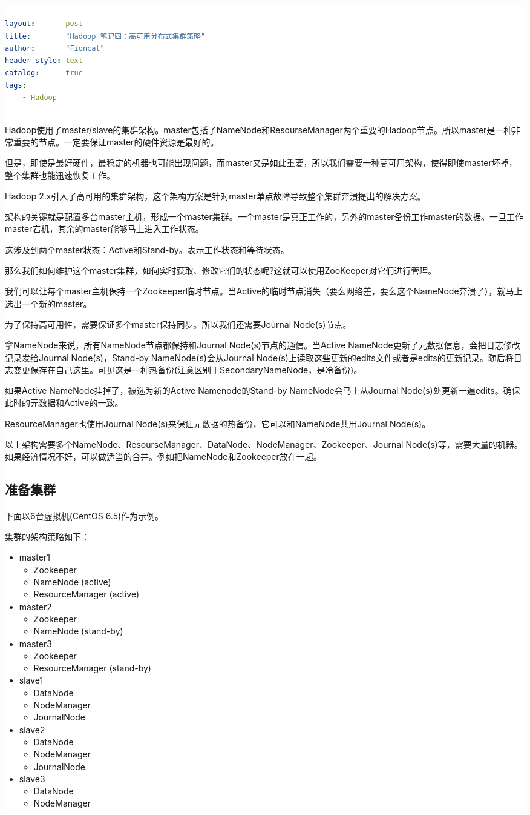 ```yaml
---
layout:       post
title:        "Hadoop 笔记四：高可用分布式集群策略"
author:       "Fioncat"
header-style: text
catalog:      true
tags:
    - Hadoop
---
```


Hadoop使用了master/slave的集群架构。master包括了NameNode和ResourseManager两个重要的Hadoop节点。所以master是一种非常重要的节点。一定要保证master的硬件资源是最好的。

但是，即使是最好硬件，最稳定的机器也可能出现问题，而master又是如此重要，所以我们需要一种高可用架构，使得即使master坏掉，整个集群也能迅速恢复工作。

Hadoop 2.x引入了高可用的集群架构，这个架构方案是针对master单点故障导致整个集群奔溃提出的解决方案。

架构的关键就是配置多台master主机，形成一个master集群。一个master是真正工作的，另外的master备份工作master的数据。一旦工作master宕机，其余的master能够马上进入工作状态。

这涉及到两个master状态：Active和Stand-by。表示工作状态和等待状态。

那么我们如何维护这个master集群，如何实时获取、修改它们的状态呢?这就可以使用ZooKeeper对它们进行管理。

我们可以让每个master主机保持一个Zookeeper临时节点。当Active的临时节点消失（要么网络差，要么这个NameNode奔溃了），就马上选出一个新的master。

为了保持高可用性，需要保证多个master保持同步。所以我们还需要Journal Node(s)节点。

拿NameNode来说，所有NameNode节点都保持和Journal Node(s)节点的通信。当Active NameNode更新了元数据信息，会把日志修改记录发给Journal Node(s)，Stand-by NameNode(s)会从Journal Node(s)上读取这些更新的edits文件或者是edits的更新记录。随后将日志变更保存在自己这里。可见这是一种热备份(注意区别于SecondaryNameNode，是冷备份)。

如果Active NameNode挂掉了，被选为新的Active Namenode的Stand-by NameNode会马上从Journal Node(s)处更新一遍edits。确保此时的元数据和Active的一致。

ResourceManager也使用Journal Node(s)来保证元数据的热备份，它可以和NameNode共用Journal Node(s)。

以上架构需要多个NameNode、ResourseManager、DataNode、NodeManager、Zookeeper、Journal Node(s)等，需要大量的机器。如果经济情况不好，可以做适当的合并。例如把NameNode和Zookeeper放在一起。

## 准备集群

下面以6台虚拟机(CentOS 6.5)作为示例。

集群的架构策略如下：

- master1
  - Zookeeper
  - NameNode (active)
  - ResourceManager (active)
- master2
  - Zookeeper
  - NameNode (stand-by)
- master3
  - Zookeeper
  - ResourceManager (stand-by)
- slave1
  - DataNode
  - NodeManager
  - JournalNode
- slave2
  - DataNode
  - NodeManager
  - JournalNode
- slave3
  - DataNode
  - NodeManager